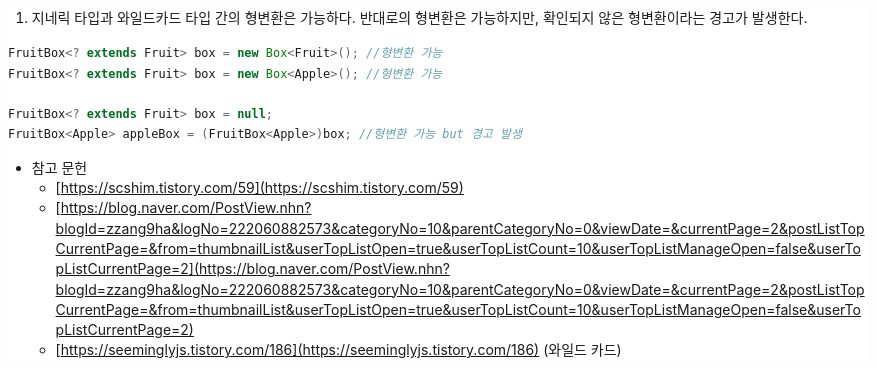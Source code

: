 1. 지네릭 타입과 와일드카드 타입 간의 형변환은 가능하다. 반대로의 형변환은 가능하지만, 확인되지 않은 형변환이라는 경고가 발생한다.

```java
FruitBox<? extends Fruit> box = new Box<Fruit>(); //형변환 가능
FruitBox<? extends Fruit> box = new Box<Apple>(); //형변환 가능

FruitBox<? extends Fruit> box = null;
FruitBox<Apple> appleBox = (FruitBox<Apple>)box; //형변환 가능 but 경고 발생
```

- 참고 문헌
    - [https://scshim.tistory.com/59](https://scshim.tistory.com/59)
    - [https://blog.naver.com/PostView.nhn?blogId=zzang9ha&logNo=222060882573&categoryNo=10&parentCategoryNo=0&viewDate=&currentPage=2&postListTopCurrentPage=&from=thumbnailList&userTopListOpen=true&userTopListCount=10&userTopListManageOpen=false&userTopListCurrentPage=2](https://blog.naver.com/PostView.nhn?blogId=zzang9ha&logNo=222060882573&categoryNo=10&parentCategoryNo=0&viewDate=&currentPage=2&postListTopCurrentPage=&from=thumbnailList&userTopListOpen=true&userTopListCount=10&userTopListManageOpen=false&userTopListCurrentPage=2)
    - [https://seeminglyjs.tistory.com/186](https://seeminglyjs.tistory.com/186)   (와일드 카드)
